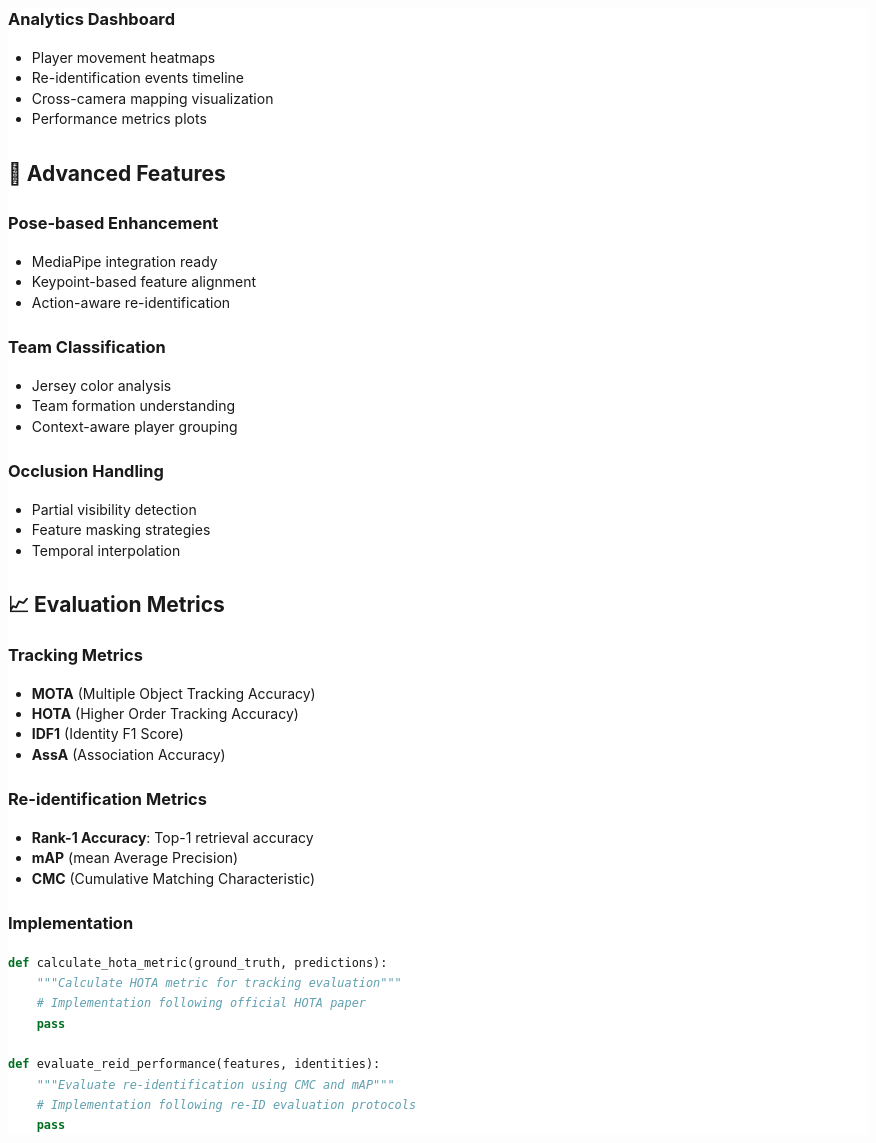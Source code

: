 ### Analytics Dashboard

- Player movement heatmaps
- Re-identification events timeline
- Cross-camera mapping visualization
- Performance metrics plots

## 🔬 Advanced Features

### Pose-based Enhancement

- MediaPipe integration ready
- Keypoint-based feature alignment
- Action-aware re-identification

### Team Classification

- Jersey color analysis
- Team formation understanding
- Context-aware player grouping

### Occlusion Handling

- Partial visibility detection
- Feature masking strategies
- Temporal interpolation

## 📈 Evaluation Metrics

### Tracking Metrics

- **MOTA** (Multiple Object Tracking Accuracy)
- **HOTA** (Higher Order Tracking Accuracy)  
- **IDF1** (Identity F1 Score)
- **AssA** (Association Accuracy)

### Re-identification Metrics

- **Rank-1 Accuracy**: Top-1 retrieval accuracy
- **mAP** (mean Average Precision)
- **CMC** (Cumulative Matching Characteristic)

### Implementation

```python
def calculate_hota_metric(ground_truth, predictions):
    """Calculate HOTA metric for tracking evaluation"""
    # Implementation following official HOTA paper
    pass

def evaluate_reid_performance(features, identities):
    """Evaluate re-identification using CMC and mAP"""
    # Implementation following re-ID evaluation protocols
    pass
```
